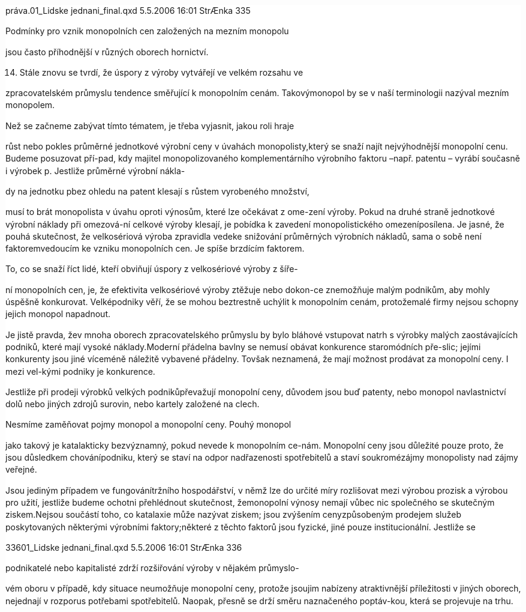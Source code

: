 práva.01_Lidske jednani_final.qxd 5.5.2006 16:01 StrÆnka 335

Podmínky pro vznik monopolních cen založených na mezním monopolu

jsou často příhodnější v různých oborech hornictví.

14. Stále znovu se tvrdí, že úspory z výroby vytvářejí ve velkém rozsahu ve

zpracovatelském průmyslu tendence směřující k monopolním cenám. Takovýmonopol by se v naší terminologii nazýval mezním monopolem.

Než se začneme zabývat tímto tématem, je třeba vyjasnit, jakou roli hraje

růst nebo pokles průměrné jednotkové výrobní ceny v úvahách monopolisty,který se snaží najít nejvýhodnější monopolní cenu. Budeme posuzovat pří-pad, kdy majitel monopolizovaného komplementárního výrobního faktoru –např. patentu – vyrábí současně i výrobek p. Jestliže průměrné výrobní nákla-

dy na jednotku pbez ohledu na patent klesají s růstem vyrobeného množství,

musí to brát monopolista v úvahu oproti výnosům, které lze očekávat z ome-zení výroby. Pokud na druhé straně jednotkové výrobní náklady při omezová-ní celkové výroby klesají, je pobídka k zavedení monopolistického omezeníposílena. Je jasné, že pouhá skutečnost, že velkosériová výroba zpravidla vedeke snižování průměrných výrobních nákladů, sama o sobě není faktoremvedoucím ke vzniku monopolních cen. Je spíše brzdícím faktorem.

To, co se snaží říct lidé, kteří obviňují úspory z velkosériové výroby z šíře-

ní monopolních cen, je, že efektivita velkosériové výroby ztěžuje nebo dokon-ce znemožňuje malým podnikům, aby mohly úspěšně konkurovat. Velképodniky věří, že se mohou beztrestně uchýlit k monopolním cenám, protožemalé firmy nejsou schopny jejich monopol napadnout.

Je jistě pravda, žev mnoha oborech zpracovatelského průmyslu by bylo bláhové vstupovat natrh s výrobky malých zaostávajících podniků, které mají vysoké náklady.Moderní přádelna bavlny se nemusí obávat konkurence staromódních pře-slic; jejími konkurenty jsou jiné víceméně náležitě vybavené přádelny. Tovšak neznamená, že mají možnost prodávat za monopolní ceny. I mezi vel-kými podniky je konkurence.

Jestliže při prodeji výrobků velkých podnikůpřevažují monopolní ceny, důvodem jsou buď patenty, nebo monopol navlastnictví dolů nebo jiných zdrojů surovin, nebo kartely založené na clech.

Nesmíme zaměňovat pojmy monopol a monopolní ceny. Pouhý monopol

jako takový je katalakticky bezvýznamný, pokud nevede k monopolním ce-nám. Monopolní ceny jsou důležité pouze proto, že jsou důsledkem chovánípodniku, který se staví na odpor nadřazenosti spotřebitelů a staví soukromézájmy monopolisty nad zájmy veřejné.

Jsou jediným případem ve fungovánítržního hospodářství, v němž lze do určité míry rozlišovat mezi výrobou prozisk a výrobou pro užití, jestliže budeme ochotni přehlédnout skutečnost, žemonopolní výnosy nemají vůbec nic společného se skutečným ziskem.Nejsou součástí toho, co katalaxie může nazývat ziskem; jsou zvýšením cenyzpůsobeným prodejem služeb poskytovaných některými výrobními faktory;některé z těchto faktorů jsou fyzické, jiné pouze institucionální. Jestliže se

33601_Lidske jednani_final.qxd 5.5.2006 16:01 StrÆnka 336

podnikatelé nebo kapitalisté zdrží rozšiřování výroby v nějakém průmyslo-

vém oboru v případě, kdy situace neumožňuje monopolní ceny, protože jsoujim nabízeny atraktivnější příležitosti v jiných oborech, nejednají v rozporus potřebami spotřebitelů. Naopak, přesně se drží směru naznačeného poptáv-kou, která se projevuje na trhu.
